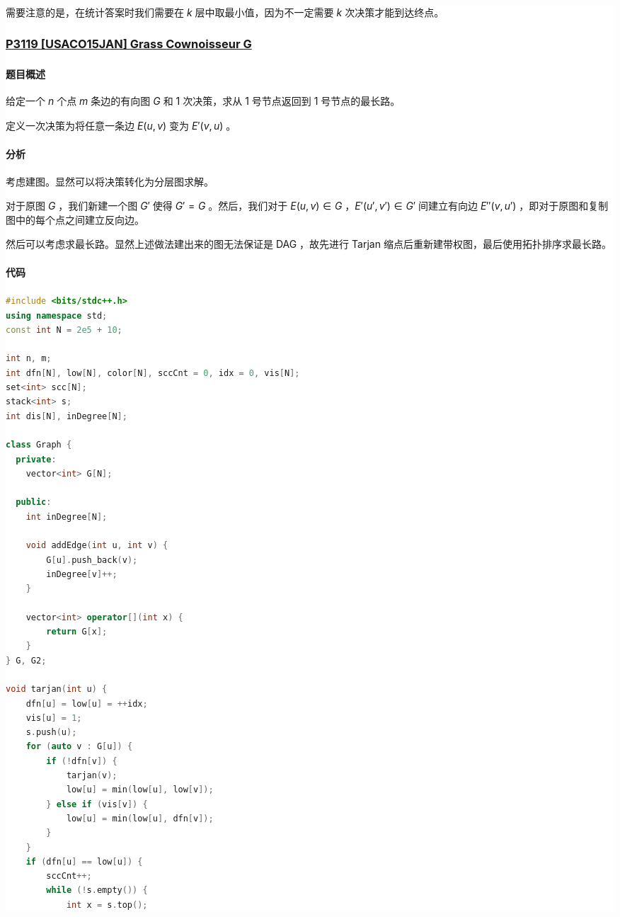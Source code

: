 需要注意的是，在统计答案时我们需要在 $k$ 层中取最小值，因为不一定需要 $k$ 次决策才能到达终点。

### [P3119 [USACO15JAN] Grass Cownoisseur G](https://www.luogu.com.cn/problem/P3119)

#### 题目概述

给定一个 $n$ 个点 $m$ 条边的有向图 $G$ 和 $1$ 次决策，求从 $1$ 号节点返回到 $1$ 号节点的最长路。

定义一次决策为将任意一条边 $E(u,v)$ 变为 $E'(v, u)$ 。

#### 分析

考虑建图。显然可以将决策转化为分层图求解。

对于原图 $G$ ，我们新建一个图 $G'$ 使得 $G'=G$ 。然后，我们对于 $E(u,v) \in G$ ，$E'(u',v') \in G'$ 间建立有向边 $E''(v, u')$ ，即对于原图和复制图中的每个点之间建立反向边。

然后可以考虑求最长路。显然上述做法建出来的图无法保证是 DAG ，故先进行 Tarjan 缩点后重新建带权图，最后使用拓扑排序求最长路。

#### 代码

```cpp
#include <bits/stdc++.h>
using namespace std;
const int N = 2e5 + 10;

int n, m;
int dfn[N], low[N], color[N], sccCnt = 0, idx = 0, vis[N];
set<int> scc[N];
stack<int> s;
int dis[N], inDegree[N];

class Graph {
  private:
    vector<int> G[N];

  public:
    int inDegree[N];

    void addEdge(int u, int v) {
        G[u].push_back(v);
        inDegree[v]++;
    }

    vector<int> operator[](int x) {
        return G[x];
    }
} G, G2;

void tarjan(int u) {
    dfn[u] = low[u] = ++idx;
    vis[u] = 1;
    s.push(u);
    for (auto v : G[u]) {
        if (!dfn[v]) {
            tarjan(v);
            low[u] = min(low[u], low[v]);
        } else if (vis[v]) {
            low[u] = min(low[u], dfn[v]);
        }
    }
    if (dfn[u] == low[u]) {
        sccCnt++;
        while (!s.empty()) {
            int x = s.top();
```